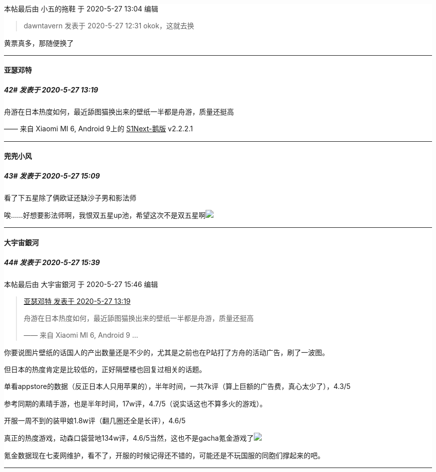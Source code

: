 
 本帖最后由 小五的拖鞋 于 2020-5-27 13:04 编辑 
<blockquote>dawntavern 发表于 2020-5-27 12:31
okok，这就去换</blockquote>
黄票真多，那随便换了


*****

####  亚瑟邓特  
##### 42#       发表于 2020-5-27 13:19


舟游在日本热度如何，最近舔图猫换出来的壁纸一半都是舟游，质量还挺高

—— 来自 Xiaomi MI 6, Android 9上的 [S1Next-鹅版](https://github.com/ykrank/S1-Next/releases) v2.2.2.1


*****

####  兜兜小风  
##### 43#       发表于 2020-5-27 15:09


看了下五星除了俩欧证还缺沙子男和影法师

唉……好想要影法师啊，我恨双五星up池，希望这次不是双五星啊<img src="https://static.saraba1st.com/image/smiley/face2017/190.png" referrerpolicy="no-referrer">


*****

####  大宇宙銀河  
##### 44#       发表于 2020-5-27 15:39


 本帖最后由 大宇宙銀河 于 2020-5-27 15:46 编辑 
<blockquote><a href="httphttps://bbs.saraba1st.com/2b/forum.php?mod=redirect&amp;goto=findpost&amp;pid=47576453&amp;ptid=1937785" target="_blank">亚瑟邓特 发表于 2020-5-27 13:19</a>

舟游在日本热度如何，最近舔图猫换出来的壁纸一半都是舟游，质量还挺高


—— 来自 Xiaomi MI 6, Android 9 ...</blockquote>
你要说图片壁纸的话国人的产出数量还是不少的，尤其是之前也在P站打了方舟的活动广告，刷了一波图。

但日本的热度肯定是比较低的，正好隔壁楼也回复过相关的话题。

单看appstore的数据（反正日本人只用苹果的），半年时间，一共7k评（算上巨额的广告费，真心太少了），4.3/5

参考同期的素晴手游，也是半年时间，17w评，4.7/5（说实话这也不算多火的游戏）。

开服一周不到的装甲娘1.8w评（翻几圈还全是长评），4.6/5

真正的热度游戏，动森口袋营地134w评，4.6/5当然，这也不是gacha氪金游戏了<img src="https://static.saraba1st.com/image/smiley/face2017/067.png" referrerpolicy="no-referrer">

氪金数据现在七麦网维护，看不了，开服的时候记得还不错的，可能还是不玩国服的同胞们撑起来的吧。


*****
